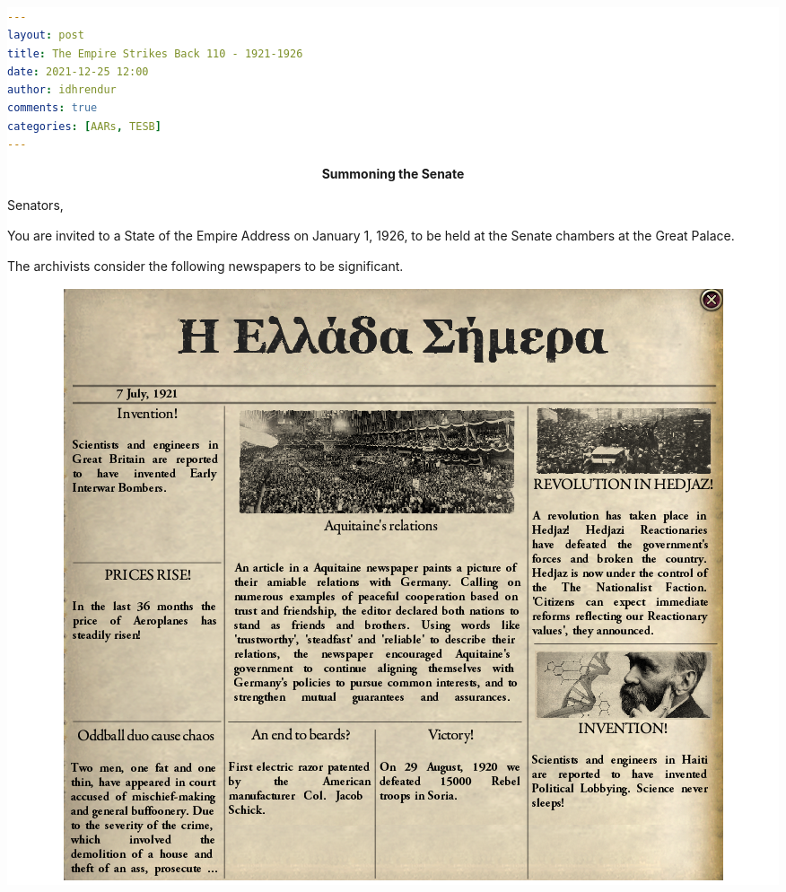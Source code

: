 ```yaml
---
layout: post
title: The Empire Strikes Back 110 - 1921-1926
date: 2021-12-25 12:00
author: idhrendur
comments: true
categories: [AARs, TESB]
---
```


<p style="text-align: center;"><strong>Summoning the Senate</strong></p>

Senators,

You are invited to a State of the Empire Address on January 1, 1926, to be held at the Senate chambers at the Great Palace.

The archivists consider the following newspapers to be significant.
<p align="center"><img src="/assets/tesb_images/110-1.png"></p>  